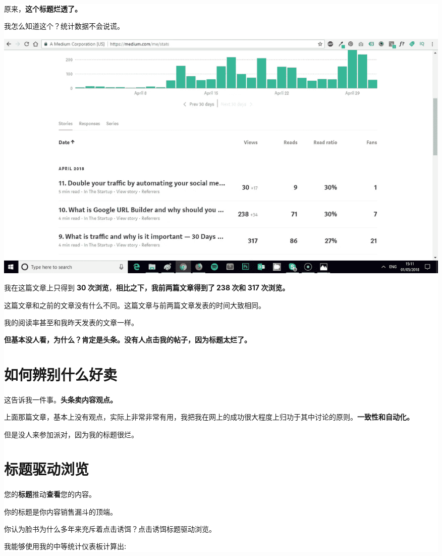 原来，**这个标题烂透了。**

我怎么知道这个？统计数据不会说谎。

![](img/d6c0d45bd55cc079ce2e93e37665fd5f.png)

我在这篇文章上只得到 **30 次浏览**，**相比之下，我前两篇文章得到了 238 次和 317 次浏览。**

这篇文章和之前的文章没有什么不同。这篇文章与前两篇文章发表的时间大致相同。

我的阅读率甚至和我昨天发表的文章一样。

**但基本没人看，为什么？肯定是头条。没有人点击我的帖子，因为标题太烂了。**

# 如何辨别什么好卖

这告诉我一件事。**头条卖内容观点。**

上面那篇文章，基本上没有观点，实际上非常非常有用，我把我在网上的成功很大程度上归功于其中讨论的原则。**一致性和自动化。**

但是没人来参加派对，因为我的标题很烂。

# 标题驱动浏览

您的**标题**推动**查看**您的内容。

你的标题是你内容销售漏斗的顶端。

你认为脸书为什么多年来充斥着点击诱饵？点击诱饵标题驱动浏览。

我能够使用我的中等统计仪表板计算出:
